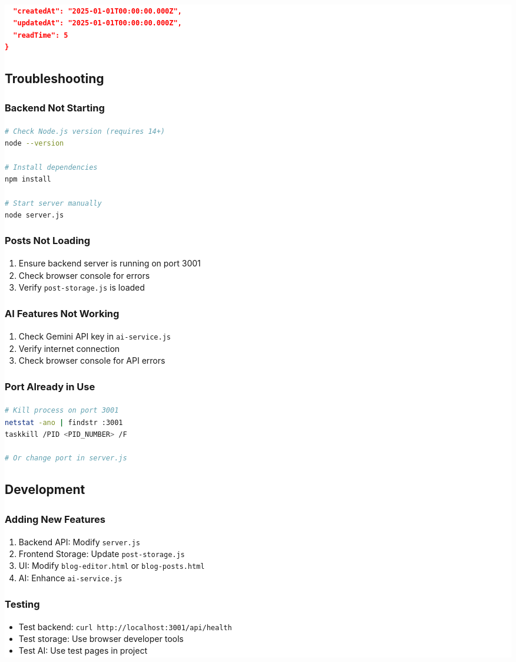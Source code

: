 ```json
  "createdAt": "2025-01-01T00:00:00.000Z",
  "updatedAt": "2025-01-01T00:00:00.000Z",
  "readTime": 5
}
```

## Troubleshooting

### Backend Not Starting
```bash
# Check Node.js version (requires 14+)
node --version

# Install dependencies
npm install

# Start server manually
node server.js
```

### Posts Not Loading
1. Ensure backend server is running on port 3001
2. Check browser console for errors
3. Verify `post-storage.js` is loaded

### AI Features Not Working
1. Check Gemini API key in `ai-service.js`
2. Verify internet connection
3. Check browser console for API errors

### Port Already in Use
```bash
# Kill process on port 3001
netstat -ano | findstr :3001
taskkill /PID <PID_NUMBER> /F

# Or change port in server.js
```

## Development

### Adding New Features
1. Backend API: Modify `server.js`
2. Frontend Storage: Update `post-storage.js`
3. UI: Modify `blog-editor.html` or `blog-posts.html`
4. AI: Enhance `ai-service.js`

### Testing
- Test backend: `curl http://localhost:3001/api/health`
- Test storage: Use browser developer tools
- Test AI: Use test pages in project
